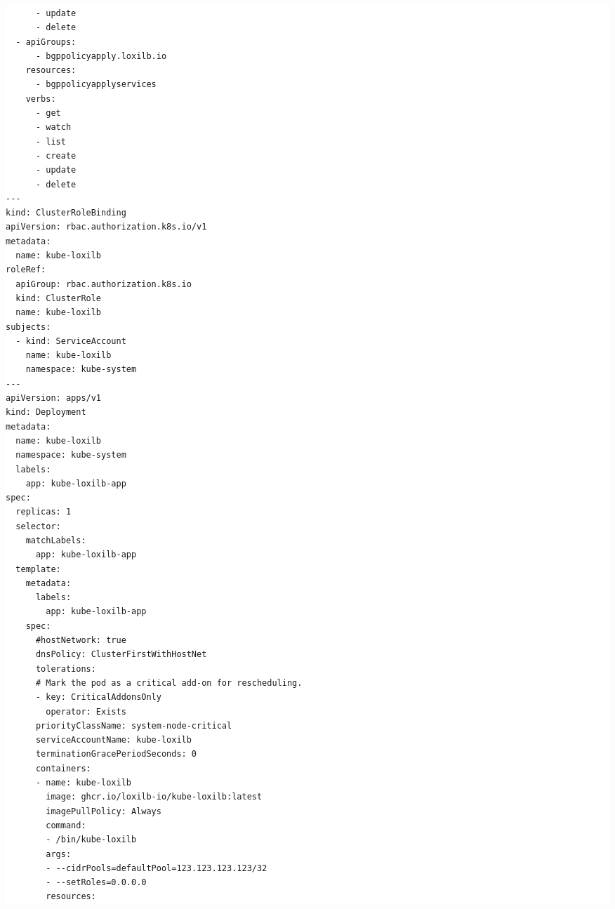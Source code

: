 ```
      - update
      - delete
  - apiGroups:
      - bgppolicyapply.loxilb.io
    resources:
      - bgppolicyapplyservices
    verbs:
      - get
      - watch
      - list
      - create
      - update
      - delete
---
kind: ClusterRoleBinding
apiVersion: rbac.authorization.k8s.io/v1
metadata:
  name: kube-loxilb
roleRef:
  apiGroup: rbac.authorization.k8s.io
  kind: ClusterRole
  name: kube-loxilb
subjects:
  - kind: ServiceAccount
    name: kube-loxilb
    namespace: kube-system
---
apiVersion: apps/v1
kind: Deployment
metadata:
  name: kube-loxilb
  namespace: kube-system
  labels:
    app: kube-loxilb-app
spec:
  replicas: 1
  selector:
    matchLabels:
      app: kube-loxilb-app
  template:
    metadata:
      labels:
        app: kube-loxilb-app
    spec:
      #hostNetwork: true
      dnsPolicy: ClusterFirstWithHostNet
      tolerations:
      # Mark the pod as a critical add-on for rescheduling.
      - key: CriticalAddonsOnly
        operator: Exists
      priorityClassName: system-node-critical
      serviceAccountName: kube-loxilb
      terminationGracePeriodSeconds: 0
      containers:
      - name: kube-loxilb
        image: ghcr.io/loxilb-io/kube-loxilb:latest
        imagePullPolicy: Always
        command:
        - /bin/kube-loxilb
        args:
        - --cidrPools=defaultPool=123.123.123.123/32
        - --setRoles=0.0.0.0
        resources:
```